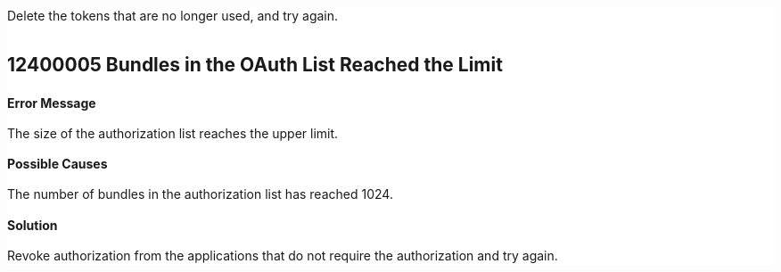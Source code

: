 Delete the tokens that are no longer used, and try again.

## 12400005 Bundles in the OAuth List Reached the Limit

**Error Message**

The size of the authorization list reaches the upper limit.

**Possible Causes**

The number of bundles in the authorization list has reached 1024.

**Solution**

Revoke authorization from the applications that do not require the authorization and try again.
